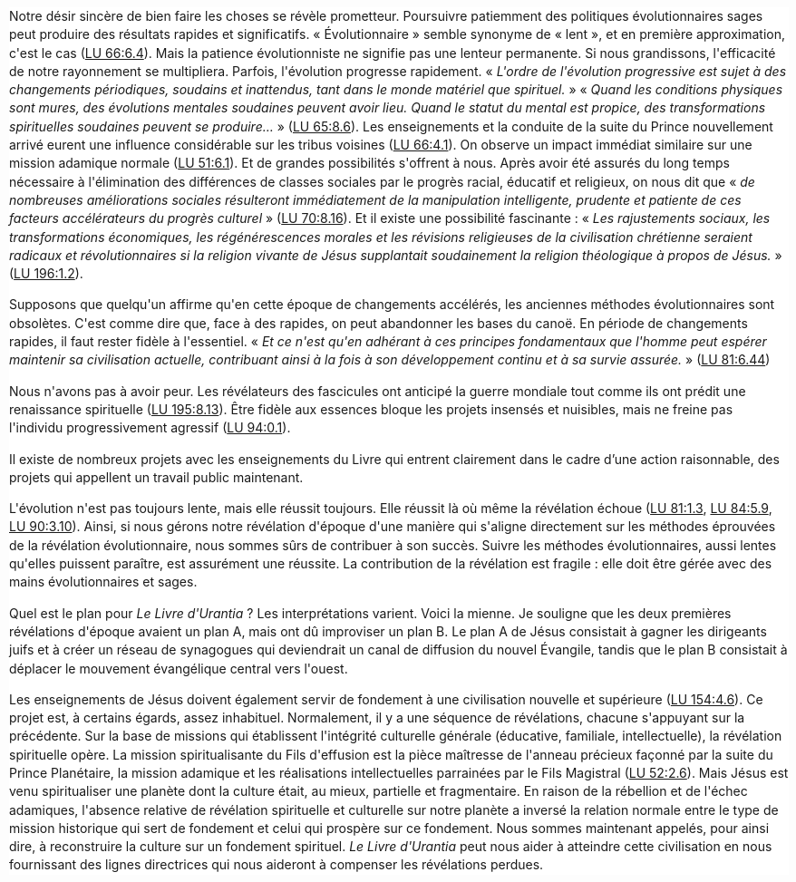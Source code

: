 Notre désir sincère de bien faire les choses se révèle prometteur. Poursuivre patiemment des politiques évolutionnaires sages peut produire des résultats rapides et significatifs. « Évolutionnaire » semble synonyme de « lent », et en première approximation, c'est le cas ([LU 66:6.4](/fr/The_Urantia_Book/66#p6_4)). Mais la patience évolutionniste ne signifie pas une lenteur permanente. Si nous grandissons, l'efficacité de notre rayonnement se multipliera. Parfois, l'évolution progresse rapidement. « _L'ordre de l'évolution progressive est sujet à des changements périodiques, soudains et inattendus, tant dans le monde matériel que spirituel._ » « _Quand les conditions physiques sont mures, des évolutions mentales soudaines peuvent avoir lieu. Quand le statut du mental est propice, des transformations spirituelles soudaines peuvent se produire…_ » ([LU 65:8.6](/fr/The_Urantia_Book/65#p8_6)). Les enseignements et la conduite de la suite du Prince nouvellement arrivé eurent une influence considérable sur les tribus voisines ([LU 66:4.1](/fr/The_Urantia_Book/66#p4_1)). On observe un impact immédiat similaire sur une mission adamique normale ([LU 51:6.1](/fr/The_Urantia_Book/51#p6_1)). Et de grandes possibilités s'offrent à nous. Après avoir été assurés du long temps nécessaire à l'élimination des différences de classes sociales par le progrès racial, éducatif et religieux, on nous dit que « _de nombreuses améliorations sociales résulteront immédiatement de la manipulation intelligente, prudente et patiente de ces facteurs accélérateurs du progrès culturel_ » ([LU 70:8.16](/fr/The_Urantia_Book/70#p8_16)). Et il existe une possibilité fascinante : « _Les rajustements sociaux, les transformations économiques, les régénérescences morales et les révisions religieuses de la civilisation chrétienne seraient radicaux et révolutionnaires si la religion vivante de Jésus supplantait soudainement la religion théologique à propos de Jésus._ » ([LU 196:1.2](/fr/The_Urantia_Book/196#p1_2)).

Supposons que quelqu'un affirme qu'en cette époque de changements accélérés, les anciennes méthodes évolutionnaires sont obsolètes. C'est comme dire que, face à des rapides, on peut abandonner les bases du canoë. En période de changements rapides, il faut rester fidèle à l'essentiel. « _Et ce n'est qu'en adhérant à ces principes fondamentaux que l'homme peut espérer maintenir sa civilisation actuelle, contribuant ainsi à la fois à son développement continu et à sa survie assurée._ » ([LU 81:6.44](/fr/The_Urantia_Book/81#p6_44))

Nous n'avons pas à avoir peur. Les révélateurs des fascicules ont anticipé la guerre mondiale tout comme ils ont prédit une renaissance spirituelle ([LU 195:8.13](/fr/The_Urantia_Book/195#p8_13)). Être fidèle aux essences bloque les projets insensés et nuisibles, mais ne freine pas l'individu progressivement agressif ([LU 94:0.1](/fr/The_Urantia_Book/94#p0_1)).

Il existe de nombreux projets avec les enseignements du Livre qui entrent clairement dans le cadre d’une action raisonnable, des projets qui appellent un travail public maintenant.

L'évolution n'est pas toujours lente, mais elle réussit toujours. Elle réussit là où même la révélation échoue ([LU 81:1.3](/fr/The_Urantia_Book/81#p1_3), [LU 84:5.9](/fr/The_Urantia_Book/84#p5_9), [LU 90:3.10](/fr/The_Urantia_Book/90#p3_10)). Ainsi, si nous gérons notre révélation d'époque d'une manière qui s'aligne directement sur les méthodes éprouvées de la révélation évolutionnaire, nous sommes sûrs de contribuer à son succès. Suivre les méthodes évolutionnaires, aussi lentes qu'elles puissent paraître, est assurément une réussite. La contribution de la révélation est fragile : elle doit être gérée avec des mains évolutionnaires et sages.

Quel est le plan pour _Le Livre d'Urantia_ ? Les interprétations varient. Voici la mienne. Je souligne que les deux premières révélations d'époque avaient un plan A, mais ont dû improviser un plan B. Le plan A de Jésus consistait à gagner les dirigeants juifs et à créer un réseau de synagogues qui deviendrait un canal de diffusion du nouvel Évangile, tandis que le plan B consistait à déplacer le mouvement évangélique central vers l'ouest.

Les enseignements de Jésus doivent également servir de fondement à une civilisation nouvelle et supérieure ([LU 154:4.6](/fr/The_Urantia_Book/154#p4_6)). Ce projet est, à certains égards, assez inhabituel. Normalement, il y a une séquence de révélations, chacune s'appuyant sur la précédente. Sur la base de missions qui établissent l'intégrité culturelle générale (éducative, familiale, intellectuelle), la révélation spirituelle opère. La mission spiritualisante du Fils d'effusion est la pièce maîtresse de l'anneau précieux façonné par la suite du Prince Planétaire, la mission adamique et les réalisations intellectuelles parrainées par le Fils Magistral ([LU 52:2.6](/fr/The_Urantia_Book/52#p2_6)). Mais Jésus est venu spiritualiser une planète dont la culture était, au mieux, partielle et fragmentaire. En raison de la rébellion et de l'échec adamiques, l'absence relative de révélation spirituelle et culturelle sur notre planète a inversé la relation normale entre le type de mission historique qui sert de fondement et celui qui prospère sur ce fondement. Nous sommes maintenant appelés, pour ainsi dire, à reconstruire la culture sur un fondement spirituel. _Le Livre d'Urantia_ peut nous aider à atteindre cette civilisation en nous fournissant des lignes directrices qui nous aideront à compenser les révélations perdues.
